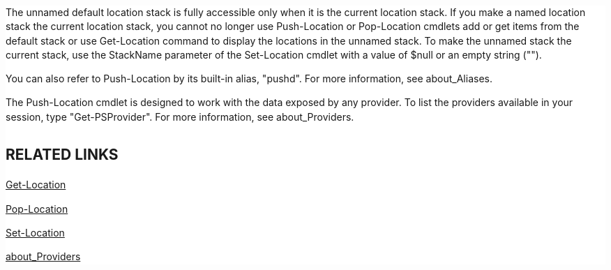 The unnamed default location stack is fully accessible only when it is the current location stack.
If you make a named location stack the current location stack, you cannot no longer use Push-Location or Pop-Location cmdlets add or get items from the default stack or use Get-Location command to display the locations in the unnamed stack.
To make the unnamed stack the current stack, use the StackName parameter of the Set-Location cmdlet with a value of $null or an empty string ("").

You can also refer to Push-Location by its built-in alias, "pushd".
For more information, see about_Aliases.

The Push-Location cmdlet is designed to work with the data exposed by any provider.
To list the providers available in your session, type "Get-PSProvider".
For more information, see about_Providers.

## RELATED LINKS

[Get-Location](b4c8d674-ba23-4bdf-8322-1f08acdc0ca9)

[Pop-Location](c36cf84e-1380-4964-b986-01b4cc1489a5)

[Set-Location](d7f353cd-ebd7-462a-bd57-1498dc8b88a6)

[about_Providers](55e2974f-3314-48d2-8b1b-abdea6b303cb)

